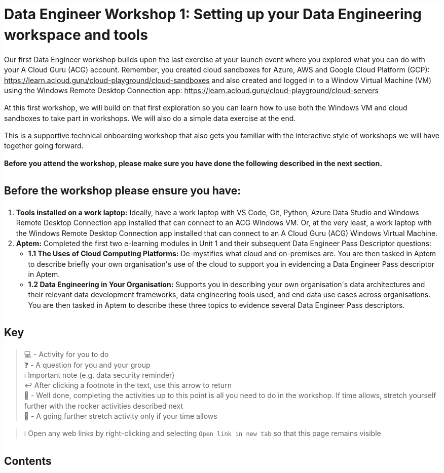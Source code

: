 # Data Engineer Workshop 1: Setting up your Data Engineering workspace and tools

Our first Data Engineer workshop builds upon the last exercise at your launch event where you explored what you can do with your A Cloud Guru (ACG) account. Remember, you created cloud sandboxes for Azure, AWS and Google Cloud Platform (GCP): https://learn.acloud.guru/cloud-playground/cloud-sandboxes and also created and logged in to a Window Virtual Machine (VM) using the Windows Remote Desktop Connection app: https://learn.acloud.guru/cloud-playground/cloud-servers

At this first workshop, we will build on that first exploration so you can learn how to use both the Windows VM and cloud sandboxes to take part in workshops. We will also do a simple data exercise at the end.

This is a supportive technical onboarding workshop that also gets you familiar with the interactive style of workshops we will have together going forward. 

**Before you attend the workshop, please make sure you have done the following described in the next section.**

## Before the workshop please ensure you have: 

1. **Tools installed on a work laptop:** Ideally, have a work laptop with VS Code, Git, Python, Azure Data Studio and Windows Remote Desktop Connection app installed that can connect to an ACG Windows VM. Or, at the very least, a work laptop with the Windows Remote Desktop Connection app installed that can connect to an A Cloud Guru (ACG) Windows Virtual Machine.
2. **Aptem:** Completed the first two e-learning modules in Unit 1 and their subsequent Data Engineer Pass Descriptor questions:
    - **1.1 The Uses of Cloud Computing Platforms:** De-mystifies what cloud and on-premises are. You are then tasked in Aptem to describe briefly your own organisation's use of the cloud to support you in evidencing a Data Engineer Pass descriptor in Aptem. 
    - **1.2 Data Engineering in Your Organisation:** Supports you in describing your own organisation's data architectures and their relevant data development frameworks, data engineering tools used, and end data use cases across organisations. You are then tasked in Aptem to describe these three topics to evidence several Data Engineer Pass descriptors.

## Key

> 💻 - Activity for you to do <br>
 ❓ - A question for you and your group <br>
ℹ Important note (e.g. data security reminder) <br>
↩ After clicking a footnote in the text, use this arrow to return <br>
🎉 - Well done, completing the activities up to this point is all you need to do in the workshop. If time allows, stretch yourself further with the rocker activities described next<br>
🚀 - A going further stretch activity only if your time allows <br>

> ℹ️ Open any web links by right-clicking and selecting `Open link in new tab` so that this page remains visible

<a id="contents"></a>

## Contents
